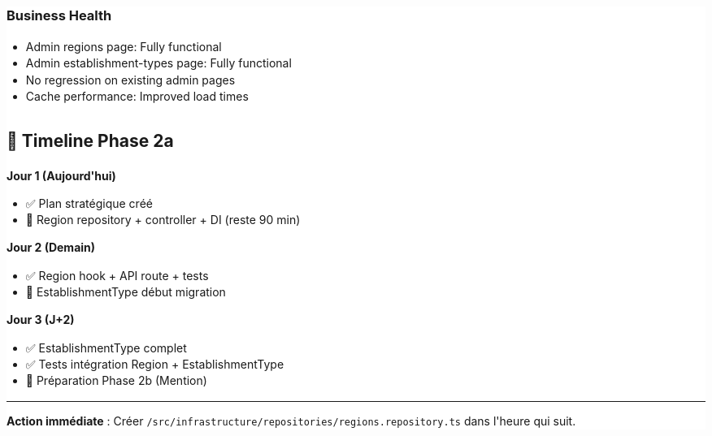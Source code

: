 ### Business Health
- Admin regions page: Fully functional
- Admin establishment-types page: Fully functional
- No regression on existing admin pages
- Cache performance: Improved load times

## 🎯 Timeline Phase 2a

**Jour 1 (Aujourd'hui)**
- ✅ Plan stratégique créé
- 🔄 Region repository + controller + DI (reste 90 min)

**Jour 2 (Demain)**
- ✅ Region hook + API route + tests
- 🔄 EstablishmentType début migration

**Jour 3 (J+2)**
- ✅ EstablishmentType complet
- ✅ Tests intégration Region + EstablishmentType
- 🔄 Préparation Phase 2b (Mention)

---

**Action immédiate** : Créer `/src/infrastructure/repositories/regions.repository.ts` dans l'heure qui suit.